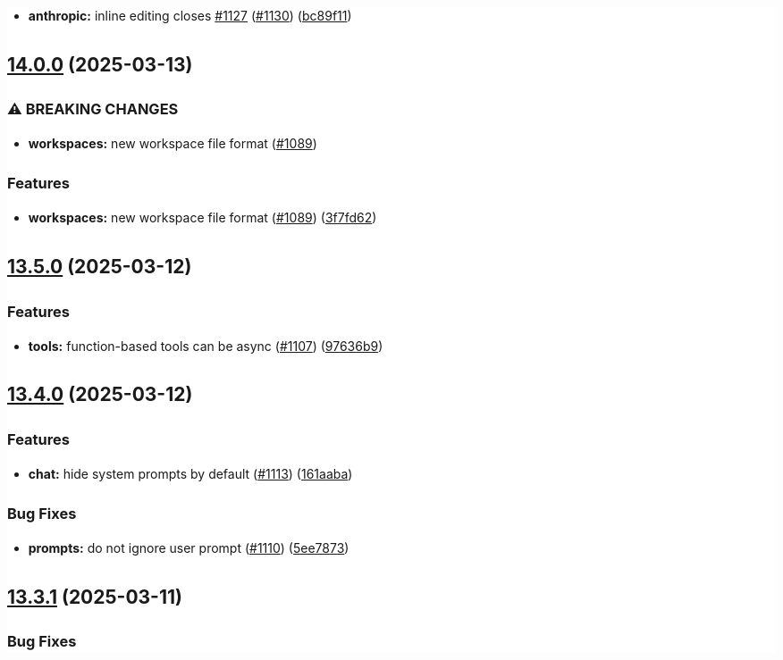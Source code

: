 * **anthropic:** inline editing closes [#1127](https://github.com/olimorris/codecompanion.nvim/issues/1127) ([#1130](https://github.com/olimorris/codecompanion.nvim/issues/1130)) ([bc89f11](https://github.com/olimorris/codecompanion.nvim/commit/bc89f118f1991e9be24c784f72f57f373aa6f84b))

## [14.0.0](https://github.com/olimorris/codecompanion.nvim/compare/v13.5.0...v14.0.0) (2025-03-13)


### ⚠ BREAKING CHANGES

* **workspaces:** new workspace file format ([#1089](https://github.com/olimorris/codecompanion.nvim/issues/1089))

### Features

* **workspaces:** new workspace file format ([#1089](https://github.com/olimorris/codecompanion.nvim/issues/1089)) ([3f7fd62](https://github.com/olimorris/codecompanion.nvim/commit/3f7fd6292b9d43d38e9760f43b581652210b0349))

## [13.5.0](https://github.com/olimorris/codecompanion.nvim/compare/v13.4.0...v13.5.0) (2025-03-12)


### Features

* **tools:** function-based tools can be async ([#1107](https://github.com/olimorris/codecompanion.nvim/issues/1107)) ([97636b9](https://github.com/olimorris/codecompanion.nvim/commit/97636b902ac20c665b0b3d9d5b2c62c16676e136))

## [13.4.0](https://github.com/olimorris/codecompanion.nvim/compare/v13.3.1...v13.4.0) (2025-03-12)


### Features

* **chat:** hide system prompts by default ([#1113](https://github.com/olimorris/codecompanion.nvim/issues/1113)) ([161aaba](https://github.com/olimorris/codecompanion.nvim/commit/161aaba38b06bf76f03a35c92ae809f819b88766))


### Bug Fixes

* **prompts:** do not ignore user prompt ([#1110](https://github.com/olimorris/codecompanion.nvim/issues/1110)) ([5ee7873](https://github.com/olimorris/codecompanion.nvim/commit/5ee7873342e254828963930e5c9e922c8d978211))

## [13.3.1](https://github.com/olimorris/codecompanion.nvim/compare/v13.3.0...v13.3.1) (2025-03-11)


### Bug Fixes
